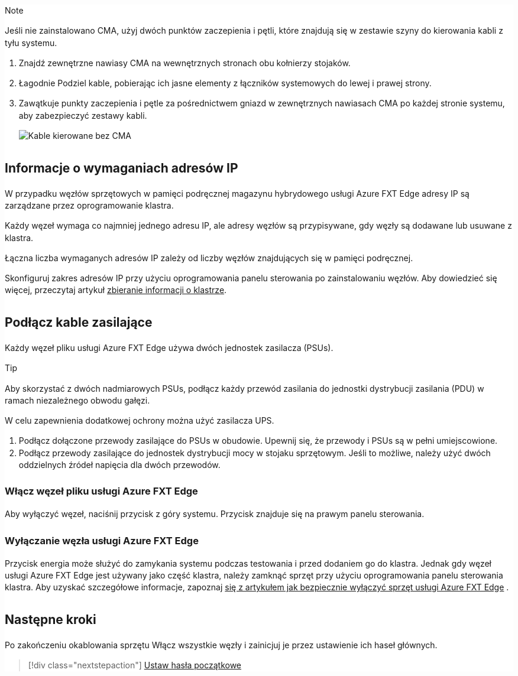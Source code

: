 > [!NOTE]
> Jeśli nie zainstalowano CMA, użyj dwóch punktów zaczepienia i pętli, które znajdują się w zestawie szyny do kierowania kabli z tyłu systemu.
>
>  1. Znajdź zewnętrzne nawiasy CMA na wewnętrznych stronach obu kołnierzy stojaków.
>  2. Łagodnie Podziel kable, pobierając ich jasne elementy z łączników systemowych do lewej i prawej strony.
>  3. Zawątkuje punkty zaczepienia i pętle za pośrednictwem gniazd w zewnętrznych nawiasach CMA po każdej stronie systemu, aby zabezpieczyć zestawy kabli.
>
>     ![Kable kierowane bez CMA](media/fxt-install/fxt-route-cables-no-cma-400.png)

## <a name="about-ip-address-requirements"></a>Informacje o wymaganiach adresów IP

W przypadku węzłów sprzętowych w pamięci podręcznej magazynu hybrydowego usługi Azure FXT Edge adresy IP są zarządzane przez oprogramowanie klastra.

Każdy węzeł wymaga co najmniej jednego adresu IP, ale adresy węzłów są przypisywane, gdy węzły są dodawane lub usuwane z klastra.

Łączna liczba wymaganych adresów IP zależy od liczby węzłów znajdujących się w pamięci podręcznej.

Skonfiguruj zakres adresów IP przy użyciu oprogramowania panelu sterowania po zainstalowaniu węzłów. Aby dowiedzieć się więcej, przeczytaj artykuł [zbieranie informacji o klastrze](fxt-cluster-create.md#gather-information-for-the-cluster).  

## <a name="connect-power-cables"></a>Podłącz kable zasilające

Każdy węzeł pliku usługi Azure FXT Edge używa dwóch jednostek zasilacza (PSUs).

> [!TIP]
> Aby skorzystać z dwóch nadmiarowych PSUs, podłącz każdy przewód zasilania do jednostki dystrybucji zasilania (PDU) w ramach niezależnego obwodu gałęzi.
>
> W celu zapewnienia dodatkowej ochrony można użyć zasilacza UPS.

1. Podłącz dołączone przewody zasilające do PSUs w obudowie. Upewnij się, że przewody i PSUs są w pełni umiejscowione.
1. Podłącz przewody zasilające do jednostek dystrybucji mocy w stojaku sprzętowym. Jeśli to możliwe, należy użyć dwóch oddzielnych źródeł napięcia dla dwóch przewodów.

### <a name="power-on-an-azure-fxt-edge-filer-node"></a>Włącz węzeł pliku usługi Azure FXT Edge

Aby wyłączyć węzeł, naciśnij przycisk z góry systemu. Przycisk znajduje się na prawym panelu sterowania.

### <a name="power-off-an-azure-fxt-edge-filer-node"></a>Wyłączanie węzła usługi Azure FXT Edge

Przycisk energia może służyć do zamykania systemu podczas testowania i przed dodaniem go do klastra. Jednak gdy węzeł usługi Azure FXT Edge jest używany jako część klastra, należy zamknąć sprzęt przy użyciu oprogramowania panelu sterowania klastra. Aby uzyskać szczegółowe informacje, zapoznaj [się z artykułem jak bezpiecznie wyłączyć sprzęt usługi Azure FXT Edge](fxt-power-off.md) .

## <a name="next-steps"></a>Następne kroki

Po zakończeniu okablowania sprzętu Włącz wszystkie węzły i zainicjuj je przez ustawienie ich haseł głównych.
> [!div class="nextstepaction"]
> [Ustaw hasła początkowe](fxt-node-password.md)
